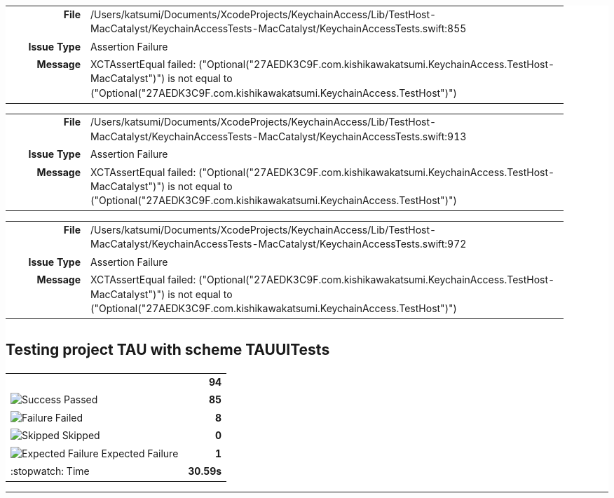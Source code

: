 <table><tr><td align="right" width="100px"><b>File</b><td width="668px">/Users/katsumi/Documents/XcodeProjects/KeychainAccess/Lib/TestHost-MacCatalyst/KeychainAccessTests-MacCatalyst/KeychainAccessTests.swift:855<tr><td align="right" width="100px"><b>Issue Type</b><td width="668px">Assertion Failure<tr><td align="right" width="100px"><b>Message</b><td width="668px">XCTAssertEqual failed: ("Optional("27AEDK3C9F.com.kishikawakatsumi.KeychainAccess.TestHost-MacCatalyst")") is not equal to ("Optional("27AEDK3C9F.com.kishikawakatsumi.KeychainAccess.TestHost")")</table>

<table><tr><td align="right" width="100px"><b>File</b><td width="668px">/Users/katsumi/Documents/XcodeProjects/KeychainAccess/Lib/TestHost-MacCatalyst/KeychainAccessTests-MacCatalyst/KeychainAccessTests.swift:913<tr><td align="right" width="100px"><b>Issue Type</b><td width="668px">Assertion Failure<tr><td align="right" width="100px"><b>Message</b><td width="668px">XCTAssertEqual failed: ("Optional("27AEDK3C9F.com.kishikawakatsumi.KeychainAccess.TestHost-MacCatalyst")") is not equal to ("Optional("27AEDK3C9F.com.kishikawakatsumi.KeychainAccess.TestHost")")</table>

<table><tr><td align="right" width="100px"><b>File</b><td width="668px">/Users/katsumi/Documents/XcodeProjects/KeychainAccess/Lib/TestHost-MacCatalyst/KeychainAccessTests-MacCatalyst/KeychainAccessTests.swift:972<tr><td align="right" width="100px"><b>Issue Type</b><td width="668px">Assertion Failure<tr><td align="right" width="100px"><b>Message</b><td width="668px">XCTAssertEqual failed: ("Optional("27AEDK3C9F.com.kishikawakatsumi.KeychainAccess.TestHost-MacCatalyst")") is not equal to ("Optional("27AEDK3C9F.com.kishikawakatsumi.KeychainAccess.TestHost")")</table>

## Testing project TAU with scheme TAUUITests

<table>
<tr>
  <td></td>
  <td align="right"><b>94</b></td>
</tr>
<tr>
  <td><img src="https://xcresulttool-static.netlify.app/i/passed.png" alt="Success" title="Success" width="14px" align="top">&nbsp;Passed</td>
  <td align="right"><b>85</b></td>
</tr>
<tr>
  <td><img src="https://xcresulttool-static.netlify.app/i/failure.png" alt="Failure" title="Failure" width="14px" align="top">&nbsp;Failed</td>
  <td align="right"><b>8</b></td>
</tr>
<tr>
  <td><img src="https://xcresulttool-static.netlify.app/i/skipped.png" alt="Skipped" title="Skipped" width="14px" align="top">&nbsp;Skipped</td>
  <td align="right"><b>0</b></td>
</tr>
<tr>
  <td><img src="https://xcresulttool-static.netlify.app/i/expected-failure.png" alt="Expected Failure" title="Expected Failure" width="14px" align="top">&nbsp;Expected Failure</td>
  <td align="right"><b>1</b></td>
</tr>
<tr>
  <td>:stopwatch:&nbsp;Time</td>
  <td align="right"><b>30.59s</b></td>
</tr>
</table>

---